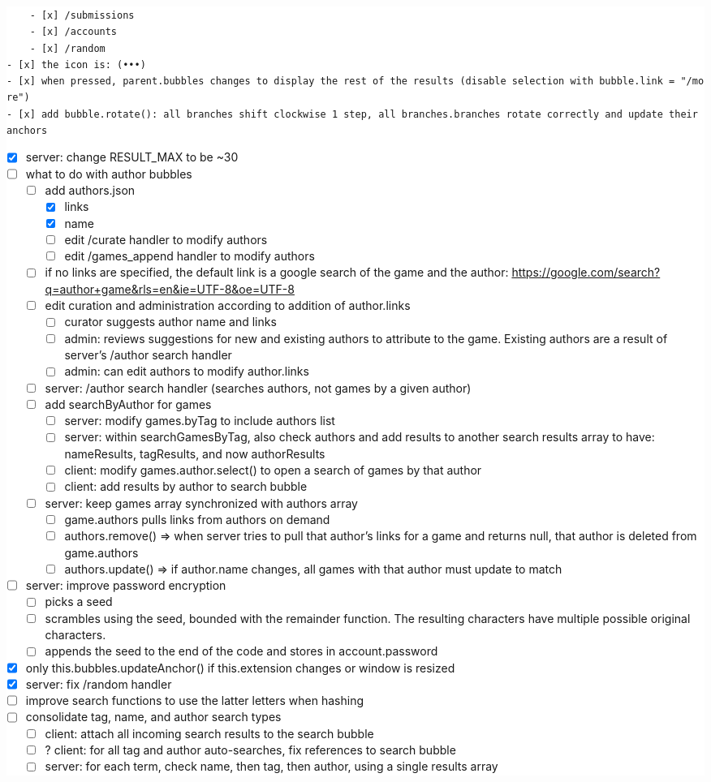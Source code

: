         - [x] /submissions
        - [x] /accounts
        - [x] /random
    - [x] the icon is: (•••)
    - [x] when pressed, parent.bubbles changes to display the rest of the results (disable selection with bubble.link = "/more")
    - [x] add bubble.rotate(): all branches shift clockwise 1 step, all branches.branches rotate correctly and update their anchors
- [x] server: change RESULT_MAX to be ~30
- [ ] what to do with author bubbles
    - [ ] add authors.json
        - [x] links
        - [x] name
        - [ ] edit /curate handler to modify authors
        - [ ] edit /games_append handler to modify authors
    - [ ] if no links are specified, the default link is a google search of the game and the author: https://google.com/search?q=author+game&rls=en&ie=UTF-8&oe=UTF-8
    - [ ] edit curation and administration according to addition of author.links
        - [ ] curator suggests author name and links
        - [ ] admin: reviews suggestions for new and existing authors to attribute to the game. Existing authors are a result of server’s /author search handler
        - [ ] admin: can edit authors to modify author.links
    - [ ] server: /author search handler (searches authors, not games by a given author)
    - [ ] add searchByAuthor for games
        - [ ] server: modify games.byTag to include authors list
        - [ ] server: within searchGamesByTag, also check authors and add results to another search results array to have: nameResults, tagResults, and now authorResults
        - [ ] client: modify games.author.select() to open a search of games by that author
        - [ ] client: add results by author to search bubble
    - [ ] server: keep games array synchronized with authors array
        - [ ] game.authors pulls links from authors on demand
        - [ ] authors.remove() => when server tries to pull that author’s links for a game and returns null, that author is deleted from game.authors
        - [ ] authors.update() => if author.name changes, all games with that author must update to match
- [ ] server: improve password encryption
    - [ ] picks a seed
    - [ ] scrambles using the seed, bounded with the remainder function. The resulting characters have multiple possible original characters.
    - [ ] appends the seed to the end of the code and stores in account.password
- [x] only this.bubbles.updateAnchor() if this.extension changes or window is resized
- [x] server: fix /random handler
- [ ] improve search functions to use the latter letters when hashing
- [ ] consolidate tag, name, and author search types
    - [ ] client: attach all incoming search results to the search bubble
    - [ ] ? client: for all tag and author auto-searches, fix references to search bubble
    - [ ] server: for each term, check name, then tag, then author, using a single results array
